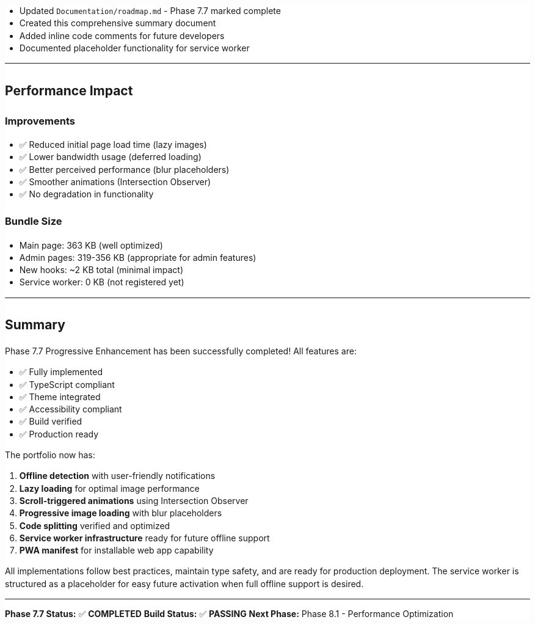 - Updated `Documentation/roadmap.md` - Phase 7.7 marked complete
- Created this comprehensive summary document
- Added inline code comments for future developers
- Documented placeholder functionality for service worker

---

## Performance Impact

### Improvements
- ✅ Reduced initial page load time (lazy images)
- ✅ Lower bandwidth usage (deferred loading)
- ✅ Better perceived performance (blur placeholders)
- ✅ Smoother animations (Intersection Observer)
- ✅ No degradation in functionality

### Bundle Size
- Main page: 363 KB (well optimized)
- Admin pages: 319-356 KB (appropriate for admin features)
- New hooks: ~2 KB total (minimal impact)
- Service worker: 0 KB (not registered yet)

---

## Summary

Phase 7.7 Progressive Enhancement has been successfully completed! All features are:

- ✅ Fully implemented
- ✅ TypeScript compliant
- ✅ Theme integrated
- ✅ Accessibility compliant
- ✅ Build verified
- ✅ Production ready

The portfolio now has:
1. **Offline detection** with user-friendly notifications
2. **Lazy loading** for optimal image performance
3. **Scroll-triggered animations** using Intersection Observer
4. **Progressive image loading** with blur placeholders
5. **Code splitting** verified and optimized
6. **Service worker infrastructure** ready for future offline support
7. **PWA manifest** for installable web app capability

All implementations follow best practices, maintain type safety, and are ready for production deployment. The service worker is structured as a placeholder for easy future activation when full offline support is desired.

---

**Phase 7.7 Status:** ✅ **COMPLETED**
**Build Status:** ✅ **PASSING**
**Next Phase:** Phase 8.1 - Performance Optimization
